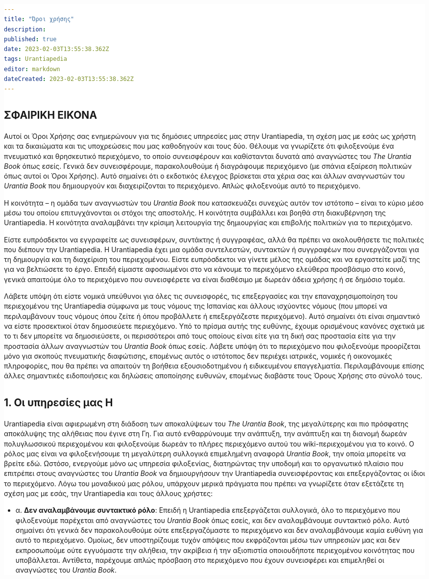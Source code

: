 ```yaml
---
title: "Όροι χρήσης"
description: 
published: true
date: 2023-02-03T13:55:38.362Z
tags: Urantiapedia
editor: markdown
dateCreated: 2023-02-03T13:55:38.362Z
---
```



## ΣΦΑΙΡΙΚΗ ΕΙΚΟΝΑ

Αυτοί οι Όροι Χρήσης σας ενημερώνουν για τις δημόσιες υπηρεσίες μας στην Urantiapedia, τη σχέση μας με εσάς ως χρήστη και τα δικαιώματα και τις υποχρεώσεις που μας καθοδηγούν και τους δύο. Θέλουμε να γνωρίζετε ότι φιλοξενούμε ένα πνευματικό και θρησκευτικό περιεχόμενο, το οποίο συνεισφέρουν και καθίστανται δυνατά από αναγνώστες του _The Urantia Book_ όπως εσείς. Γενικά δεν συνεισφέρουμε, παρακολουθούμε ή διαγράφουμε περιεχόμενο (με σπάνια εξαίρεση πολιτικών όπως αυτοί οι Όροι Χρήσης). Αυτό σημαίνει ότι ο εκδοτικός έλεγχος βρίσκεται στα χέρια σας και άλλων αναγνωστών του _Urantia Book_ που δημιουργούν και διαχειρίζονται το περιεχόμενο. Απλώς φιλοξενούμε αυτό το περιεχόμενο.

Η κοινότητα – η ομάδα των αναγνωστών του _Urantia Book_ που κατασκευάζει συνεχώς αυτόν τον ιστότοπο – είναι το κύριο μέσο μέσω του οποίου επιτυγχάνονται οι στόχοι της αποστολής. Η κοινότητα συμβάλλει και βοηθά στη διακυβέρνηση της Urantiapedia. Η κοινότητα αναλαμβάνει την κρίσιμη λειτουργία της δημιουργίας και επιβολής πολιτικών για το περιεχόμενο. 

Είστε ευπρόσδεκτοι να εγγραφείτε ως συνεισφέρων, συντάκτης ή συγγραφέας, αλλά θα πρέπει να ακολουθήσετε τις πολιτικές που διέπουν την Urantiapedia. Η Urantiapedia έχει μια ομάδα συντελεστών, συντακτών ή συγγραφέων που συνεργάζονται για τη δημιουργία και τη διαχείριση του περιεχομένου. Είστε ευπρόσδεκτοι να γίνετε μέλος της ομάδας και να εργαστείτε μαζί της για να βελτιώσετε το έργο. Επειδή είμαστε αφοσιωμένοι στο να κάνουμε το περιεχόμενο ελεύθερα προσβάσιμο στο κοινό, γενικά απαιτούμε όλο το περιεχόμενο που συνεισφέρετε να είναι διαθέσιμο με δωρεάν άδεια χρήσης ή σε δημόσιο τομέα.

Λάβετε υπόψη ότι είστε νομικά υπεύθυνοι για όλες τις συνεισφορές, τις επεξεργασίες και την επαναχρησιμοποίηση του περιεχομένου της Urantiapedia σύμφωνα με τους νόμους της Ισπανίας και άλλους ισχύοντες νόμους (που μπορεί να περιλαμβάνουν τους νόμους όπου ζείτε ή όπου προβάλλετε ή επεξεργάζεστε περιεχόμενο). Αυτό σημαίνει ότι είναι σημαντικό να είστε προσεκτικοί όταν δημοσιεύετε περιεχόμενο. Υπό το πρίσμα αυτής της ευθύνης, έχουμε ορισμένους κανόνες σχετικά με το τι δεν μπορείτε να δημοσιεύσετε, οι περισσότεροι από τους οποίους είναι είτε για τη δική σας προστασία είτε για την προστασία άλλων αναγνωστών του _Urantia Book_ όπως εσείς. Λάβετε υπόψη ότι το περιεχόμενο που φιλοξενούμε προορίζεται μόνο για σκοπούς πνευματικής διαφώτισης, επομένως αυτός ο ιστότοπος δεν περιέχει ιατρικές, νομικές ή οικονομικές πληροφορίες, που θα πρέπει να απαιτούν τη βοήθεια εξουσιοδοτημένου ή ειδικευμένου επαγγελματία. Περιλαμβάνουμε επίσης άλλες σημαντικές ειδοποιήσεις και δηλώσεις αποποίησης ευθυνών, επομένως διαβάστε τους Όρους Χρήσης στο σύνολό τους.

## 1. Οι υπηρεσίες μας Η 

Urantiapedia είναι αφιερωμένη στη διάδοση των αποκαλύψεων του _The Urantia Book_, της μεγαλύτερης και πιο πρόσφατης αποκάλυψης της αλήθειας που έγινε στη Γη. Για αυτό ενθαρρύνουμε την ανάπτυξη, την ανάπτυξη και τη διανομή δωρεάν πολυγλωσσικού περιεχομένου και φιλοξενούμε δωρεάν το πλήρες περιεχόμενο αυτού του wiki-περιεχομένου για το κοινό. Ο ρόλος μας είναι να φιλοξενήσουμε τη μεγαλύτερη συλλογικά επιμελημένη αναφορά _Urantia Book_, την οποία μπορείτε να βρείτε εδώ. Ωστόσο, ενεργούμε μόνο ως υπηρεσία φιλοξενίας, διατηρώντας την υποδομή και το οργανωτικό πλαίσιο που επιτρέπει στους αναγνώστες του _Urantia Book_ να δημιουργήσουν την Urantiapedia συνεισφέροντας και επεξεργάζοντας οι ίδιοι το περιεχόμενο. Λόγω του μοναδικού μας ρόλου, υπάρχουν μερικά πράγματα που πρέπει να γνωρίζετε όταν εξετάζετε τη σχέση μας με εσάς, την Urantiapedia και τους άλλους χρήστες:
- α. **Δεν αναλαμβάνουμε συντακτικό ρόλο**: Επειδή η Urantiapedia επεξεργάζεται συλλογικά, όλο το περιεχόμενο που φιλοξενούμε παρέχεται από αναγνώστες του _Urantia Book_ όπως εσείς, και δεν αναλαμβάνουμε συντακτικό ρόλο. Αυτό σημαίνει ότι γενικά δεν παρακολουθούμε ούτε επεξεργαζόμαστε το περιεχόμενο και δεν αναλαμβάνουμε καμία ευθύνη για αυτό το περιεχόμενο. Ομοίως, δεν υποστηρίζουμε τυχόν απόψεις που εκφράζονται μέσω των υπηρεσιών μας και δεν εκπροσωπούμε ούτε εγγυόμαστε την αλήθεια, την ακρίβεια ή την αξιοπιστία οποιουδήποτε περιεχομένου κοινότητας που υποβάλλεται. Αντίθετα, παρέχουμε απλώς πρόσβαση στο περιεχόμενο που έχουν συνεισφέρει και επιμεληθεί οι αναγνώστες του _Urantia Book_.
